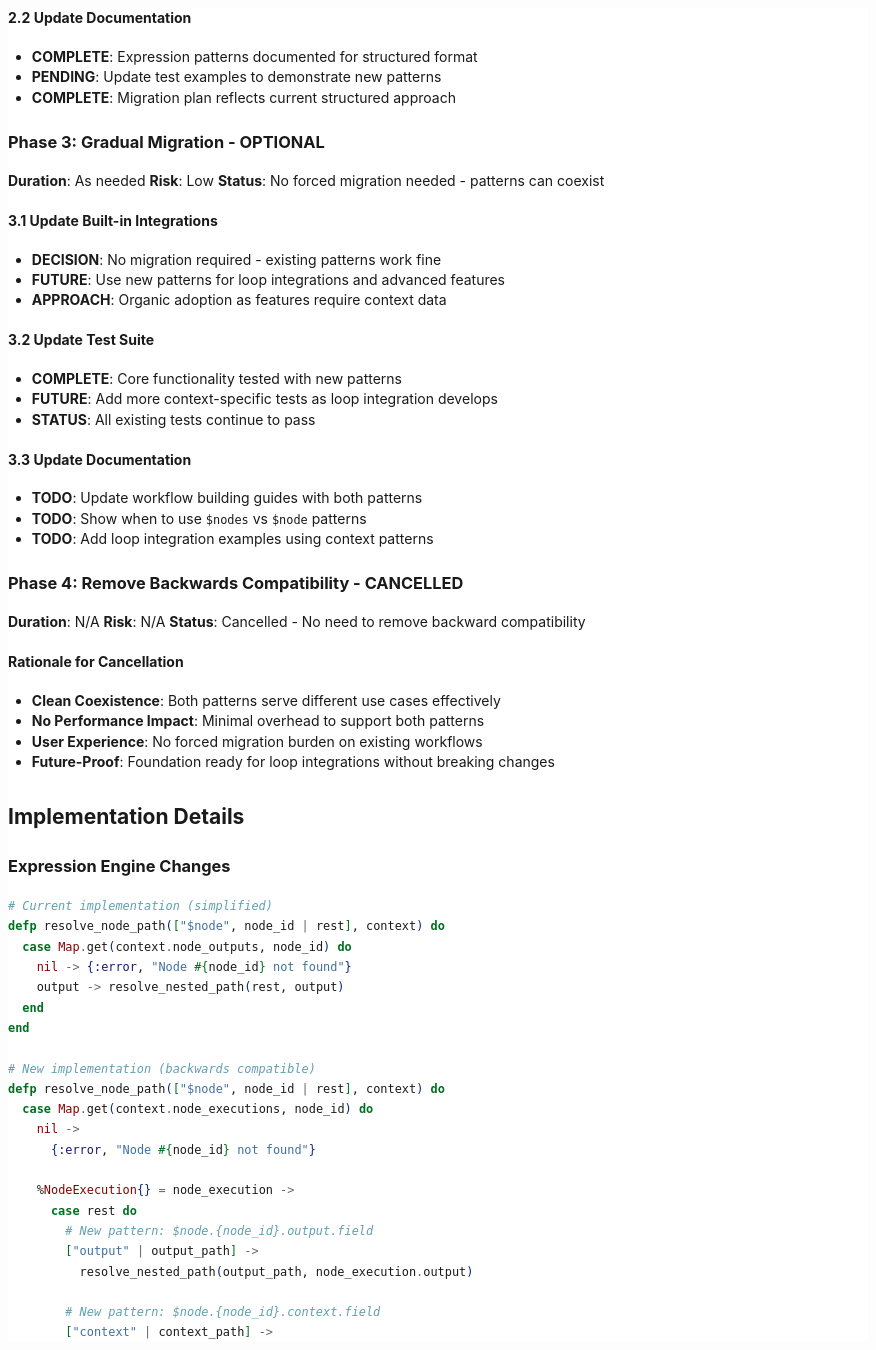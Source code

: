 #### 2.2 Update Documentation
- **COMPLETE**: Expression patterns documented for structured format
- **PENDING**: Update test examples to demonstrate new patterns  
- **COMPLETE**: Migration plan reflects current structured approach

### Phase 3: Gradual Migration - OPTIONAL
**Duration**: As needed
**Risk**: Low
**Status**: No forced migration needed - patterns can coexist

#### 3.1 Update Built-in Integrations
- **DECISION**: No migration required - existing patterns work fine
- **FUTURE**: Use new patterns for loop integrations and advanced features
- **APPROACH**: Organic adoption as features require context data

#### 3.2 Update Test Suite
- **COMPLETE**: Core functionality tested with new patterns
- **FUTURE**: Add more context-specific tests as loop integration develops
- **STATUS**: All existing tests continue to pass

#### 3.3 Update Documentation
- **TODO**: Update workflow building guides with both patterns
- **TODO**: Show when to use `$nodes` vs `$node` patterns
- **TODO**: Add loop integration examples using context patterns

### Phase 4: Remove Backwards Compatibility - CANCELLED
**Duration**: N/A
**Risk**: N/A
**Status**: Cancelled - No need to remove backward compatibility

#### Rationale for Cancellation
- **Clean Coexistence**: Both patterns serve different use cases effectively
- **No Performance Impact**: Minimal overhead to support both patterns
- **User Experience**: No forced migration burden on existing workflows
- **Future-Proof**: Foundation ready for loop integrations without breaking changes

## Implementation Details

### Expression Engine Changes

```elixir
# Current implementation (simplified)
defp resolve_node_path(["$node", node_id | rest], context) do
  case Map.get(context.node_outputs, node_id) do
    nil -> {:error, "Node #{node_id} not found"}
    output -> resolve_nested_path(rest, output)
  end
end

# New implementation (backwards compatible)
defp resolve_node_path(["$node", node_id | rest], context) do
  case Map.get(context.node_executions, node_id) do
    nil -> 
      {:error, "Node #{node_id} not found"}
    
    %NodeExecution{} = node_execution ->
      case rest do
        # New pattern: $node.{node_id}.output.field
        ["output" | output_path] ->
          resolve_nested_path(output_path, node_execution.output)
        
        # New pattern: $node.{node_id}.context.field  
        ["context" | context_path] ->
```